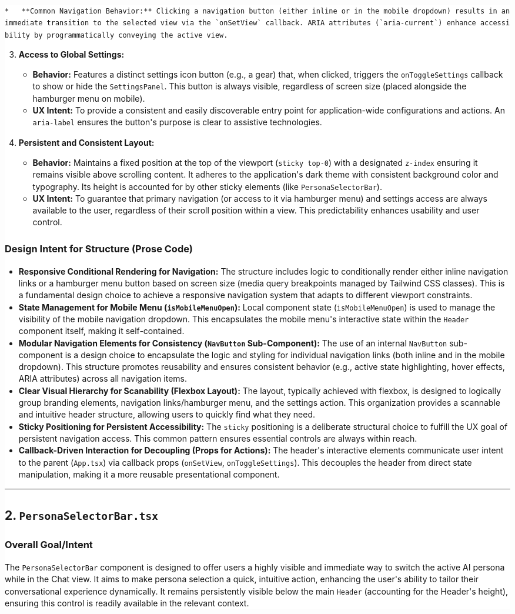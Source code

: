     *   **Common Navigation Behavior:** Clicking a navigation button (either inline or in the mobile dropdown) results in an immediate transition to the selected view via the `onSetView` callback. ARIA attributes (`aria-current`) enhance accessibility by programmatically conveying the active view.

3.  **Access to Global Settings:**
    *   **Behavior:** Features a distinct settings icon button (e.g., a gear) that, when clicked, triggers the `onToggleSettings` callback to show or hide the `SettingsPanel`. This button is always visible, regardless of screen size (placed alongside the hamburger menu on mobile).
    *   **UX Intent:** To provide a consistent and easily discoverable entry point for application-wide configurations and actions. An `aria-label` ensures the button's purpose is clear to assistive technologies.

4.  **Persistent and Consistent Layout:**
    *   **Behavior:** Maintains a fixed position at the top of the viewport (`sticky top-0`) with a designated `z-index` ensuring it remains visible above scrolling content. It adheres to the application's dark theme with consistent background color and typography. Its height is accounted for by other sticky elements (like `PersonaSelectorBar`).
    *   **UX Intent:** To guarantee that primary navigation (or access to it via hamburger menu) and settings access are always available to the user, regardless of their scroll position within a view. This predictability enhances usability and user control.

### Design Intent for Structure (Prose Code)

*   **Responsive Conditional Rendering for Navigation:** The structure includes logic to conditionally render either inline navigation links or a hamburger menu button based on screen size (media query breakpoints managed by Tailwind CSS classes). This is a fundamental design choice to achieve a responsive navigation system that adapts to different viewport constraints.
*   **State Management for Mobile Menu (`isMobileMenuOpen`):** Local component state (`isMobileMenuOpen`) is used to manage the visibility of the mobile navigation dropdown. This encapsulates the mobile menu's interactive state within the `Header` component itself, making it self-contained.
*   **Modular Navigation Elements for Consistency (`NavButton` Sub-Component):** The use of an internal `NavButton` sub-component is a design choice to encapsulate the logic and styling for individual navigation links (both inline and in the mobile dropdown). This structure promotes reusability and ensures consistent behavior (e.g., active state highlighting, hover effects, ARIA attributes) across all navigation items.
*   **Clear Visual Hierarchy for Scanability (Flexbox Layout):** The layout, typically achieved with flexbox, is designed to logically group branding elements, navigation links/hamburger menu, and the settings action. This organization provides a scannable and intuitive header structure, allowing users to quickly find what they need.
*   **Sticky Positioning for Persistent Accessibility:** The `sticky` positioning is a deliberate structural choice to fulfill the UX goal of persistent navigation access. This common pattern ensures essential controls are always within reach.
*   **Callback-Driven Interaction for Decoupling (Props for Actions):** The header's interactive elements communicate user intent to the parent (`App.tsx`) via callback props (`onSetView`, `onToggleSettings`). This decouples the header from direct state manipulation, making it a more reusable presentational component.

---

## 2. `PersonaSelectorBar.tsx`

### Overall Goal/Intent
The `PersonaSelectorBar` component is designed to offer users a highly visible and immediate way to switch the active AI persona while in the Chat view. It aims to make persona selection a quick, intuitive action, enhancing the user's ability to tailor their conversational experience dynamically. It remains persistently visible below the main `Header` (accounting for the Header's height), ensuring this control is readily available in the relevant context.
